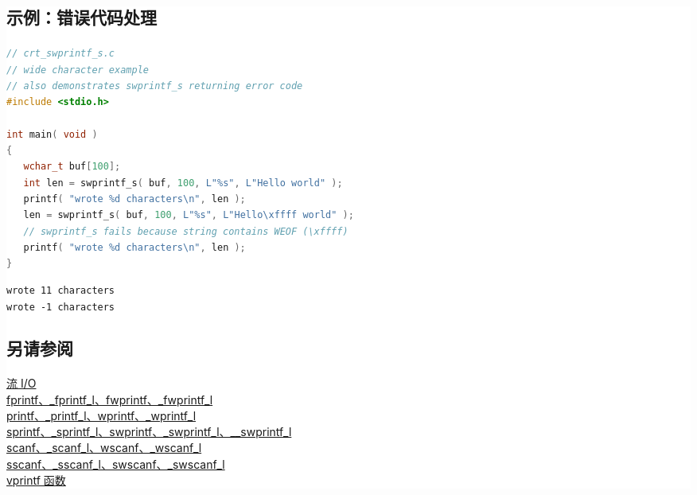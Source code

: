 ## <a name="example-error-code-handling"></a>示例：错误代码处理

```C
// crt_swprintf_s.c
// wide character example
// also demonstrates swprintf_s returning error code
#include <stdio.h>

int main( void )
{
   wchar_t buf[100];
   int len = swprintf_s( buf, 100, L"%s", L"Hello world" );
   printf( "wrote %d characters\n", len );
   len = swprintf_s( buf, 100, L"%s", L"Hello\xffff world" );
   // swprintf_s fails because string contains WEOF (\xffff)
   printf( "wrote %d characters\n", len );
}
```

```Output
wrote 11 characters
wrote -1 characters
```

## <a name="see-also"></a>另请参阅

[流 I/O](../../c-runtime-library/stream-i-o.md)<br/>
[fprintf、_fprintf_l、fwprintf、_fwprintf_l](fprintf-fprintf-l-fwprintf-fwprintf-l.md)<br/>
[printf、_printf_l、wprintf、_wprintf_l](printf-printf-l-wprintf-wprintf-l.md)<br/>
[sprintf、_sprintf_l、swprintf、_swprintf_l、__swprintf_l](sprintf-sprintf-l-swprintf-swprintf-l-swprintf-l.md)<br/>
[scanf、_scanf_l、wscanf、_wscanf_l](scanf-scanf-l-wscanf-wscanf-l.md)<br/>
[sscanf、_sscanf_l、swscanf、_swscanf_l](sscanf-sscanf-l-swscanf-swscanf-l.md)<br/>
[vprintf 函数](../../c-runtime-library/vprintf-functions.md)<br/>

